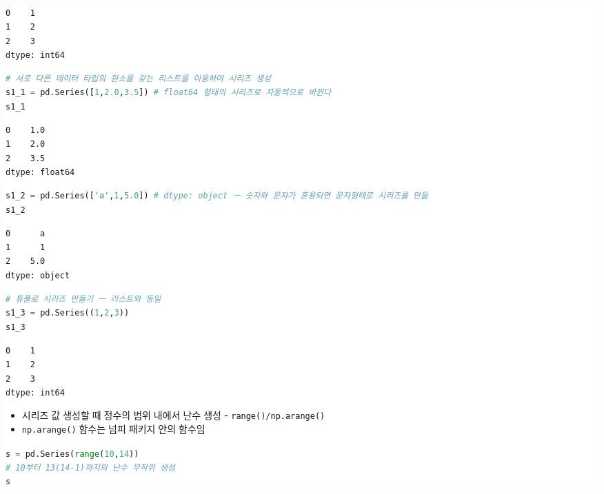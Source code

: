 
    0    1
    1    2
    2    3
    dtype: int64




```python
# 서로 다른 데이터 타입의 원소를 갖는 리스트를 이용하여 시리즈 생성
s1_1 = pd.Series([1,2.0,3.5]) # float64 형태의 시리즈로 자동적으로 바뀐다
s1_1
```


    0    1.0
    1    2.0
    2    3.5
    dtype: float64




```python
s1_2 = pd.Series(['a',1,5.0]) # dtype: object ㅡ 숫자와 문자가 혼용되면 문자형태로 시리즈를 만듦
s1_2
```


    0      a
    1      1
    2    5.0
    dtype: object




```python
# 튜플로 시리즈 만들기 ㅡ 리스트와 동일
s1_3 = pd.Series((1,2,3))
s1_3
```


    0    1
    1    2
    2    3
    dtype: int64





- 시리즈 값 생성할 때 정수의 범위 내에서 난수 생성 - `range()/np.arange() `
- `np.arange()` 함수는 넘피 패키지 안의 함수임


```python
s = pd.Series(range(10,14)) 
# 10부터 13(14-1)까지의 난수 무작위 생성
s
```

